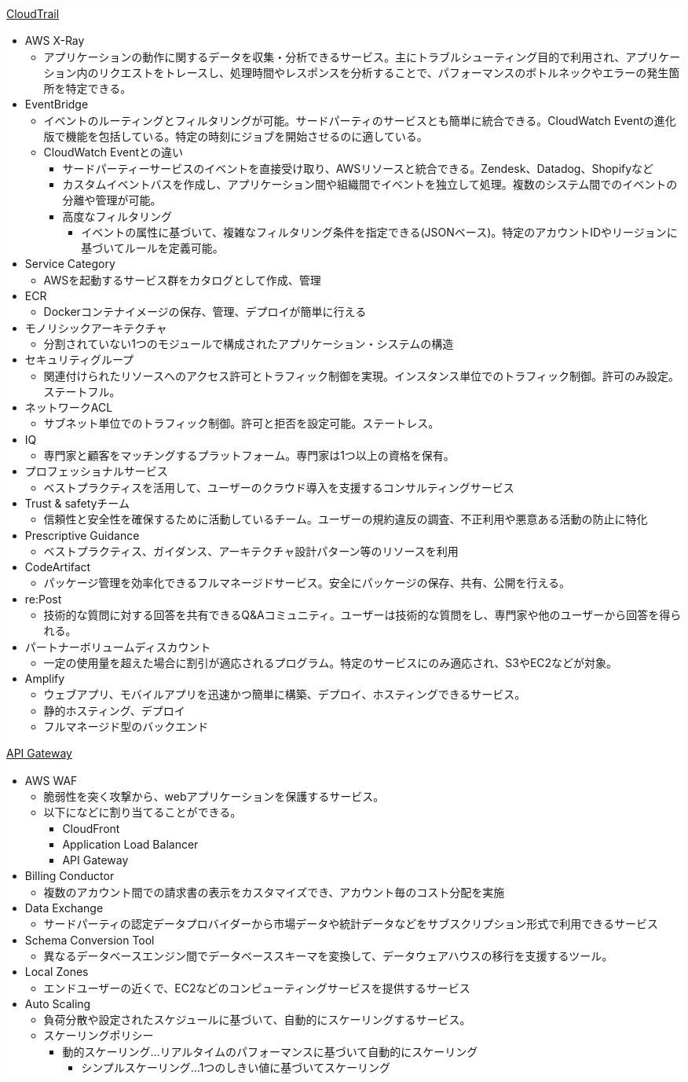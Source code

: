 [CloudTrail](CFL%20&%20SAA%20&%20SAP%2014e817a83f5b80a4b6f8f65dc603b113/CloudTrail%201ab817a83f5b80f98b54f590b267a8fd.md)

- AWS X-Ray
    - アプリケーションの動作に関するデータを収集・分析できるサービス。主にトラブルシューティング目的で利用され、アプリケーション内のリクエストをトレースし、処理時間やレスポンスを分析することで、パフォーマンスのボトルネックやエラーの発生箇所を特定できる。
- EventBridge
    - イベントのルーティングとフィルタリングが可能。サードパーティのサービスとも簡単に統合できる。CloudWatch Eventの進化版で機能を包括している。特定の時刻にジョブを開始させるのに適している。
    - CloudWatch Eventとの違い
        - サードパーティーサービスのイベントを直接受け取り、AWSリソースと統合できる。Zendesk、Datadog、Shopifyなど
        - カスタムイベントバスを作成し、アプリケーション間や組織間でイベントを独立して処理。複数のシステム間でのイベントの分離や管理が可能。
        - 高度なフィルタリング
            - イベントの属性に基づいて、複雑なフィルタリング条件を指定できる(JSONベース)。特定のアカウントIDやリージョンに基づいてルールを定義可能。
- Service Category
    - AWSを起動するサービス群をカタログとして作成、管理
- ECR
    - Dockerコンテナイメージの保存、管理、デプロイが簡単に行える
- モノリシックアーキテクチャ
    - 分割されていない1つのモジュールで構成されたアプリケーション・システムの構造
- セキュリティグループ
    - 関連付けられたリソースへのアクセス許可とトラフィック制御を実現。インスタンス単位でのトラフィック制御。許可のみ設定。ステートフル。
- ネットワークACL
    - サブネット単位でのトラフィック制御。許可と拒否を設定可能。ステートレス。
- IQ
    - 専門家と顧客をマッチングするプラットフォーム。専門家は1つ以上の資格を保有。
- プロフェッショナルサービス
    - ベストプラクティスを活用して、ユーザーのクラウド導入を支援するコンサルティングサービス
- Trust & safetyチーム
    - 信頼性と安全性を確保するために活動しているチーム。ユーザーの規約違反の調査、不正利用や悪意ある活動の防止に特化
- Prescriptive Guidance
    - ベストプラクティス、ガイダンス、アーキテクチャ設計パターン等のリソースを利用
- CodeArtifact
    - パッケージ管理を効率化できるフルマネージドサービス。安全にパッケージの保存、共有、公開を行える。
- re:Post
    - 技術的な質問に対する回答を共有できるQ&Aコミュニティ。ユーザーは技術的な質問をし、専門家や他のユーザーから回答を得られる。
- パートナーボリュームディスカウント
    - 一定の使用量を超えた場合に割引が適応されるプログラム。特定のサービスにのみ適応され、S3やEC2などが対象。
- Amplify
    - ウェブアプリ、モバイルアプリを迅速かつ簡単に構築、デプロイ、ホスティングできるサービス。
    - 静的ホスティング、デプロイ
    - フルマネージド型のバックエンド

[API Gateway](CFL%20&%20SAA%20&%20SAP%2014e817a83f5b80a4b6f8f65dc603b113/API%20Gateway%20151817a83f5b80438ad7fc46736fae7d.md)

- AWS WAF
    - 脆弱性を突く攻撃から、webアプリケーションを保護するサービス。
    - 以下になどに割り当てることができる。
        - CloudFront
        - Application Load Balancer
        - API Gateway
- Billing Conductor
    - 複数のアカウント間での請求書の表示をカスタマイズでき、アカウント毎のコスト分配を実施
- Data Exchange
    - サードパーティの認定データプロバイダーから市場データや統計データなどをサブスクリプション形式で利用できるサービス
- Schema Conversion Tool
    - 異なるデータベースエンジン間でデータベーススキーマを変換して、データウェアハウスの移行を支援するツール。
- Local Zones
    - エンドユーザーの近くで、EC2などのコンピューティングサービスを提供するサービス
- Auto Scaling
    - 負荷分散や設定されたスケジュールに基づいて、自動的にスケーリングするサービス。
    - スケーリングポリシー
        - 動的スケーリング…リアルタイムのパフォーマンスに基づいて自動的にスケーリング
            - シンプルスケーリング…1つのしきい値に基づいてスケーリング